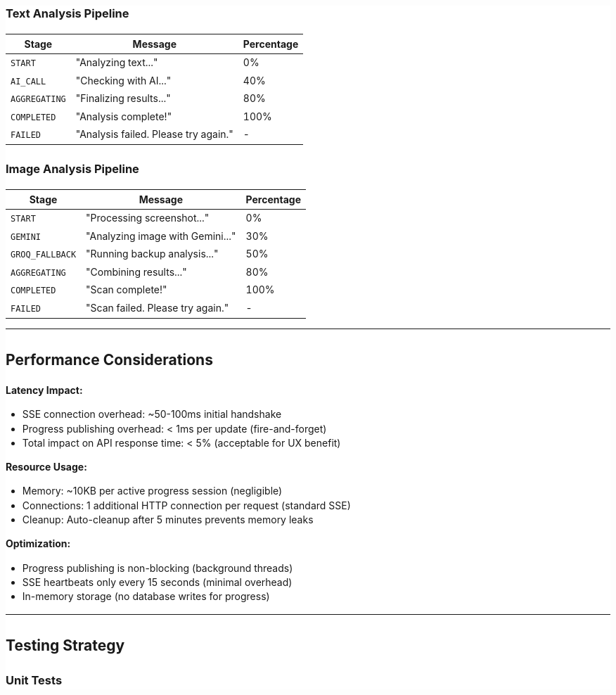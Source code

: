 ### Text Analysis Pipeline

| Stage | Message | Percentage |
|-------|---------|------------|
| `START` | "Analyzing text..." | 0% |
| `AI_CALL` | "Checking with AI..." | 40% |
| `AGGREGATING` | "Finalizing results..." | 80% |
| `COMPLETED` | "Analysis complete!" | 100% |
| `FAILED` | "Analysis failed. Please try again." | - |

### Image Analysis Pipeline

| Stage | Message | Percentage |
|-------|---------|------------|
| `START` | "Processing screenshot..." | 0% |
| `GEMINI` | "Analyzing image with Gemini..." | 30% |
| `GROQ_FALLBACK` | "Running backup analysis..." | 50% |
| `AGGREGATING` | "Combining results..." | 80% |
| `COMPLETED` | "Scan complete!" | 100% |
| `FAILED` | "Scan failed. Please try again." | - |

---

## Performance Considerations

**Latency Impact:**
- SSE connection overhead: ~50-100ms initial handshake
- Progress publishing overhead: < 1ms per update (fire-and-forget)
- Total impact on API response time: < 5% (acceptable for UX benefit)

**Resource Usage:**
- Memory: ~10KB per active progress session (negligible)
- Connections: 1 additional HTTP connection per request (standard SSE)
- Cleanup: Auto-cleanup after 5 minutes prevents memory leaks

**Optimization:**
- Progress publishing is non-blocking (background threads)
- SSE heartbeats only every 15 seconds (minimal overhead)
- In-memory storage (no database writes for progress)

---

## Testing Strategy

### Unit Tests
